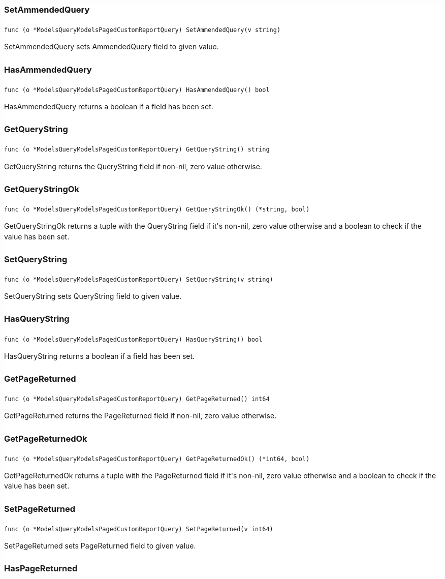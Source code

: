 ### SetAmmendedQuery

`func (o *ModelsQueryModelsPagedCustomReportQuery) SetAmmendedQuery(v string)`

SetAmmendedQuery sets AmmendedQuery field to given value.

### HasAmmendedQuery

`func (o *ModelsQueryModelsPagedCustomReportQuery) HasAmmendedQuery() bool`

HasAmmendedQuery returns a boolean if a field has been set.

### GetQueryString

`func (o *ModelsQueryModelsPagedCustomReportQuery) GetQueryString() string`

GetQueryString returns the QueryString field if non-nil, zero value otherwise.

### GetQueryStringOk

`func (o *ModelsQueryModelsPagedCustomReportQuery) GetQueryStringOk() (*string, bool)`

GetQueryStringOk returns a tuple with the QueryString field if it's non-nil, zero value otherwise
and a boolean to check if the value has been set.

### SetQueryString

`func (o *ModelsQueryModelsPagedCustomReportQuery) SetQueryString(v string)`

SetQueryString sets QueryString field to given value.

### HasQueryString

`func (o *ModelsQueryModelsPagedCustomReportQuery) HasQueryString() bool`

HasQueryString returns a boolean if a field has been set.

### GetPageReturned

`func (o *ModelsQueryModelsPagedCustomReportQuery) GetPageReturned() int64`

GetPageReturned returns the PageReturned field if non-nil, zero value otherwise.

### GetPageReturnedOk

`func (o *ModelsQueryModelsPagedCustomReportQuery) GetPageReturnedOk() (*int64, bool)`

GetPageReturnedOk returns a tuple with the PageReturned field if it's non-nil, zero value otherwise
and a boolean to check if the value has been set.

### SetPageReturned

`func (o *ModelsQueryModelsPagedCustomReportQuery) SetPageReturned(v int64)`

SetPageReturned sets PageReturned field to given value.

### HasPageReturned
